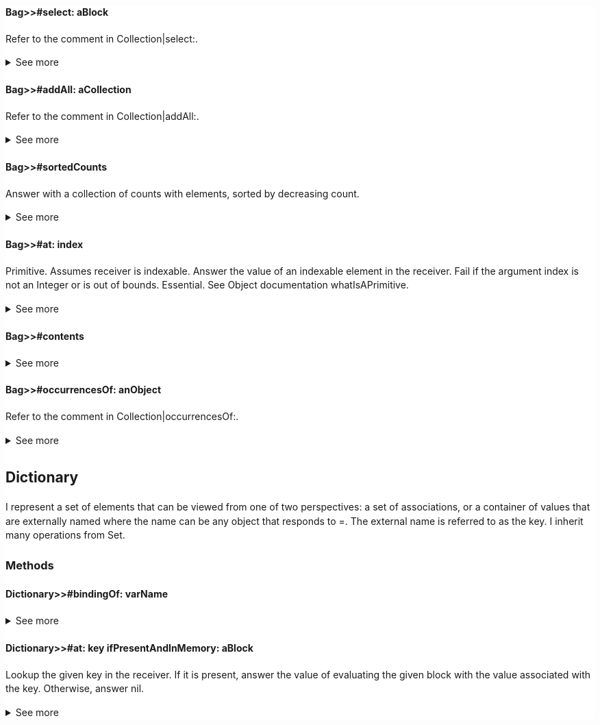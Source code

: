 #### Bag>>#select: aBlock

Refer to the comment in Collection|select:.


<details><summary>See more</summary></details>

#### Bag>>#addAll: aCollection

Refer to the comment in Collection|addAll:.


<details><summary>See more</summary></details>

#### Bag>>#sortedCounts

Answer with a collection of counts with elements, sorted by decreasing count.


<details><summary>See more</summary></details>

#### Bag>>#at: index

Primitive. Assumes receiver is indexable. Answer the value of an indexable element in the receiver. Fail if the argument index is not an Integer or is out of bounds. Essential. See Object documentation whatIsAPrimitive.


<details><summary>See more</summary></details>

#### Bag>>#contents

<details><summary>See more</summary></details>

#### Bag>>#occurrencesOf: anObject

Refer to the comment in Collection|occurrencesOf:.


<details><summary>See more</summary></details>

## Dictionary

I represent a set of elements that can be viewed from one of two perspectives: a set of associations, or a container of values that are externally named where the name can be any object that responds to =. The external name is referred to as the key. I inherit many operations from Set.

### Methods
#### Dictionary>>#bindingOf: varName

<details><summary>See more</summary></details>

#### Dictionary>>#at: key ifPresentAndInMemory: aBlock

Lookup the given key in the receiver. If it is present, answer the value of evaluating the given block with the value associated with the key. Otherwise, answer nil.


<details><summary>See more</summary></details>
